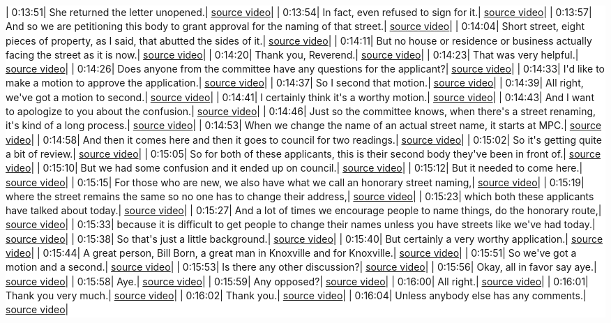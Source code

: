 | 0:13:51| She returned the letter unopened.| [source video](https://archive.org/details/CityCouncil160518?start=831)|
| 0:13:54| In fact, even refused to sign for it.| [source video](https://archive.org/details/CityCouncil160518?start=834)|
| 0:13:57| And so we are petitioning this body to grant approval for the naming of that street.| [source video](https://archive.org/details/CityCouncil160518?start=837)|
| 0:14:04| Short street, eight pieces of property, as I said, that abutted the sides of it.| [source video](https://archive.org/details/CityCouncil160518?start=844)|
| 0:14:11| But no house or residence or business actually facing the street as it is now.| [source video](https://archive.org/details/CityCouncil160518?start=851)|
| 0:14:20| Thank you, Reverend.| [source video](https://archive.org/details/CityCouncil160518?start=860)|
| 0:14:23| That was very helpful.| [source video](https://archive.org/details/CityCouncil160518?start=863)|
| 0:14:26| Does anyone from the committee have any questions for the applicant?| [source video](https://archive.org/details/CityCouncil160518?start=866)|
| 0:14:33| I'd like to make a motion to approve the application.| [source video](https://archive.org/details/CityCouncil160518?start=873)|
| 0:14:37| So I second that motion.| [source video](https://archive.org/details/CityCouncil160518?start=877)|
| 0:14:39| All right, we've got a motion to second.| [source video](https://archive.org/details/CityCouncil160518?start=879)|
| 0:14:41| I certainly think it's a worthy motion.| [source video](https://archive.org/details/CityCouncil160518?start=881)|
| 0:14:43| And I want to apologize to you about the confusion.| [source video](https://archive.org/details/CityCouncil160518?start=883)|
| 0:14:46| Just so the committee knows, when there's a street renaming, it's kind of a long process.| [source video](https://archive.org/details/CityCouncil160518?start=886)|
| 0:14:53| When we change the name of an actual street name, it starts at MPC.| [source video](https://archive.org/details/CityCouncil160518?start=893)|
| 0:14:58| And then it comes here and then it goes to council for two readings.| [source video](https://archive.org/details/CityCouncil160518?start=898)|
| 0:15:02| So it's getting quite a bit of review.| [source video](https://archive.org/details/CityCouncil160518?start=902)|
| 0:15:05| So for both of these applicants, this is their second body they've been in front of.| [source video](https://archive.org/details/CityCouncil160518?start=905)|
| 0:15:10| But we had some confusion and it ended up on council.| [source video](https://archive.org/details/CityCouncil160518?start=910)|
| 0:15:12| But it needed to come here.| [source video](https://archive.org/details/CityCouncil160518?start=912)|
| 0:15:15| For those who are new, we also have what we call an honorary street naming,| [source video](https://archive.org/details/CityCouncil160518?start=915)|
| 0:15:19| where the street remains the same so no one has to change their address,| [source video](https://archive.org/details/CityCouncil160518?start=919)|
| 0:15:23| which both these applicants have talked about today.| [source video](https://archive.org/details/CityCouncil160518?start=923)|
| 0:15:27| And a lot of times we encourage people to name things, do the honorary route,| [source video](https://archive.org/details/CityCouncil160518?start=927)|
| 0:15:33| because it is difficult to get people to change their names unless you have streets like we've had today.| [source video](https://archive.org/details/CityCouncil160518?start=933)|
| 0:15:38| So that's just a little background.| [source video](https://archive.org/details/CityCouncil160518?start=938)|
| 0:15:40| But certainly a very worthy application.| [source video](https://archive.org/details/CityCouncil160518?start=940)|
| 0:15:44| A great person, Bill Born, a great man in Knoxville and for Knoxville.| [source video](https://archive.org/details/CityCouncil160518?start=944)|
| 0:15:51| So we've got a motion and a second.| [source video](https://archive.org/details/CityCouncil160518?start=951)|
| 0:15:53| Is there any other discussion?| [source video](https://archive.org/details/CityCouncil160518?start=953)|
| 0:15:56| Okay, all in favor say aye.| [source video](https://archive.org/details/CityCouncil160518?start=956)|
| 0:15:58| Aye.| [source video](https://archive.org/details/CityCouncil160518?start=958)|
| 0:15:59| Any opposed?| [source video](https://archive.org/details/CityCouncil160518?start=959)|
| 0:16:00| All right.| [source video](https://archive.org/details/CityCouncil160518?start=960)|
| 0:16:01| Thank you very much.| [source video](https://archive.org/details/CityCouncil160518?start=961)|
| 0:16:02| Thank you.| [source video](https://archive.org/details/CityCouncil160518?start=962)|
| 0:16:04| Unless anybody else has any comments.| [source video](https://archive.org/details/CityCouncil160518?start=964)|